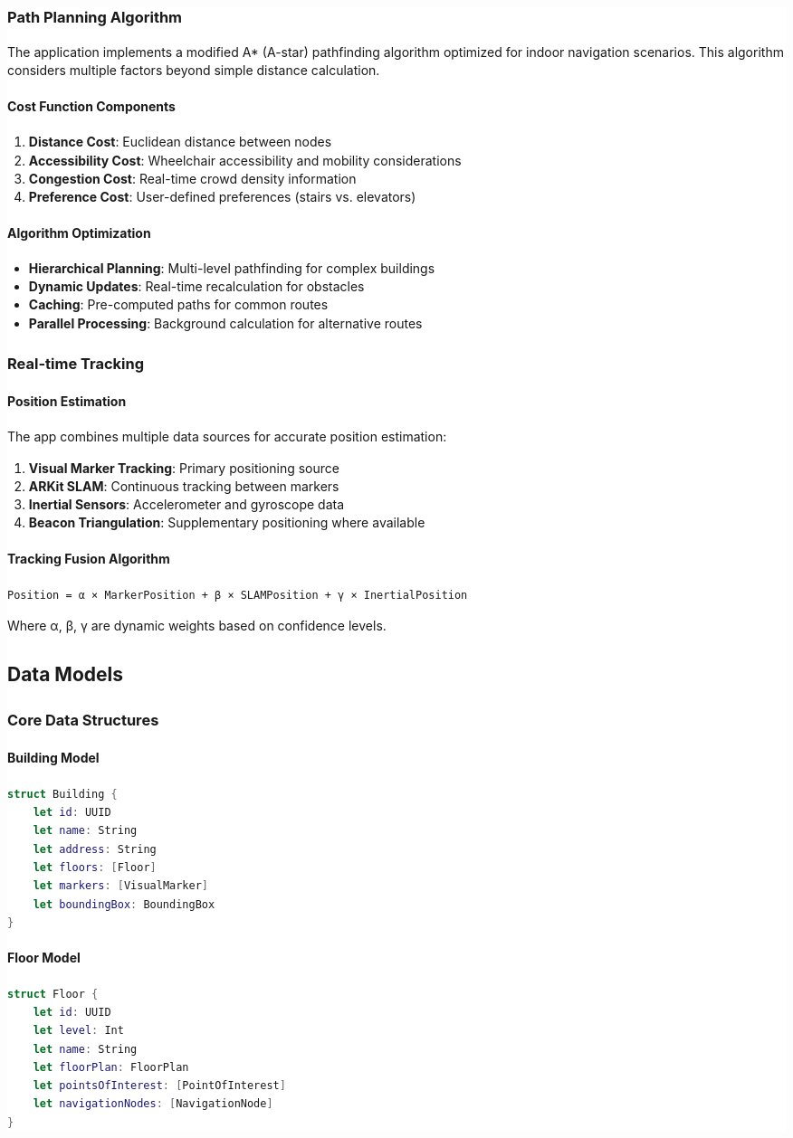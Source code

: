 ### Path Planning Algorithm

The application implements a modified A* (A-star) pathfinding algorithm optimized for indoor navigation scenarios. This algorithm considers multiple factors beyond simple distance calculation.

#### Cost Function Components
1. **Distance Cost**: Euclidean distance between nodes
2. **Accessibility Cost**: Wheelchair accessibility and mobility considerations
3. **Congestion Cost**: Real-time crowd density information
4. **Preference Cost**: User-defined preferences (stairs vs. elevators)

#### Algorithm Optimization
- **Hierarchical Planning**: Multi-level pathfinding for complex buildings
- **Dynamic Updates**: Real-time recalculation for obstacles
- **Caching**: Pre-computed paths for common routes
- **Parallel Processing**: Background calculation for alternative routes

### Real-time Tracking

#### Position Estimation
The app combines multiple data sources for accurate position estimation:

1. **Visual Marker Tracking**: Primary positioning source
2. **ARKit SLAM**: Continuous tracking between markers
3. **Inertial Sensors**: Accelerometer and gyroscope data
4. **Beacon Triangulation**: Supplementary positioning where available

#### Tracking Fusion Algorithm
```
Position = α × MarkerPosition + β × SLAMPosition + γ × InertialPosition
```
Where α, β, γ are dynamic weights based on confidence levels.

## Data Models

### Core Data Structures

#### Building Model
```swift
struct Building {
    let id: UUID
    let name: String
    let address: String
    let floors: [Floor]
    let markers: [VisualMarker]
    let boundingBox: BoundingBox
}
```

#### Floor Model
```swift
struct Floor {
    let id: UUID
    let level: Int
    let name: String
    let floorPlan: FloorPlan
    let pointsOfInterest: [PointOfInterest]
    let navigationNodes: [NavigationNode]
}
```

